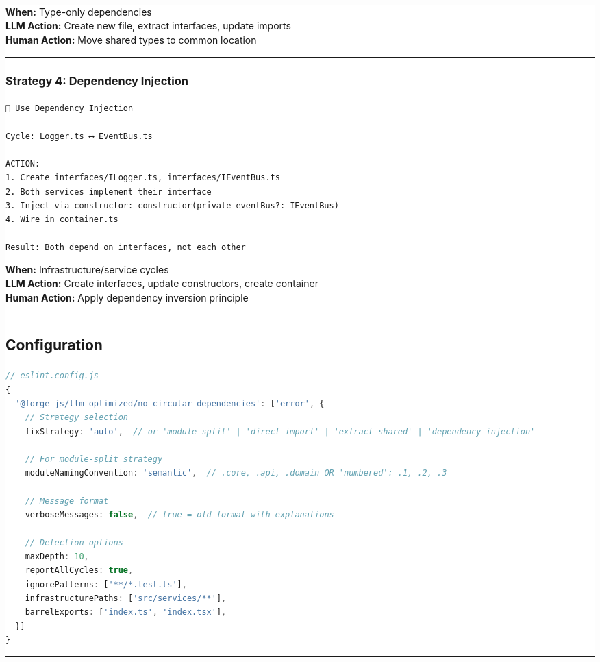 **When:** Type-only dependencies  
**LLM Action:** Create new file, extract interfaces, update imports  
**Human Action:** Move shared types to common location

---

### Strategy 4: Dependency Injection
```
🚨 Use Dependency Injection

Cycle: Logger.ts ⟷ EventBus.ts

ACTION: 
1. Create interfaces/ILogger.ts, interfaces/IEventBus.ts
2. Both services implement their interface
3. Inject via constructor: constructor(private eventBus?: IEventBus)
4. Wire in container.ts

Result: Both depend on interfaces, not each other
```

**When:** Infrastructure/service cycles  
**LLM Action:** Create interfaces, update constructors, create container  
**Human Action:** Apply dependency inversion principle

---

## Configuration

```typescript
// eslint.config.js
{
  '@forge-js/llm-optimized/no-circular-dependencies': ['error', {
    // Strategy selection
    fixStrategy: 'auto',  // or 'module-split' | 'direct-import' | 'extract-shared' | 'dependency-injection'
    
    // For module-split strategy
    moduleNamingConvention: 'semantic',  // .core, .api, .domain OR 'numbered': .1, .2, .3
    
    // Message format
    verboseMessages: false,  // true = old format with explanations
    
    // Detection options
    maxDepth: 10,
    reportAllCycles: true,
    ignorePatterns: ['**/*.test.ts'],
    infrastructurePaths: ['src/services/**'],
    barrelExports: ['index.ts', 'index.tsx'],
  }]
}
```

---